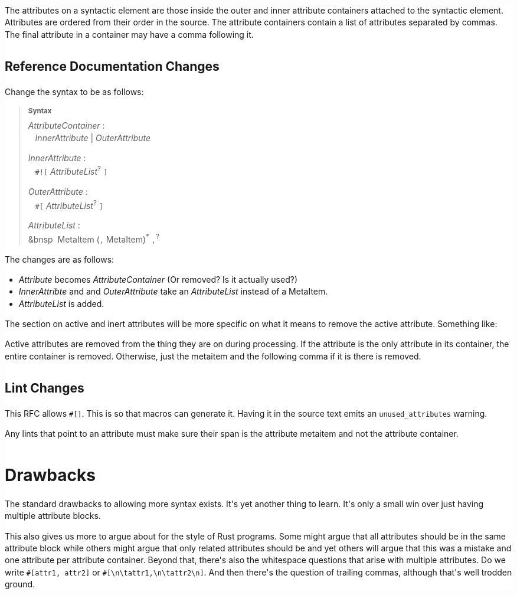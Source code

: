 The attributes on a syntactic element are those inside the outer and inner
attribute containers attached to the syntactic element. Attributes are ordered
from their order in the source. The attribute containers contain a list of
attributes separated by commas. The final attribute in a container may have
a comma following it.

## Reference Documentation Changes

Change the syntax to be as follows:

> **<sup>Syntax</sup>**\
> _AttributeContainer_ :\
> &nbsp;&nbsp; _InnerAttribute_ | _OuterAttribute_
>
> _InnerAttribute_ :\
> &nbsp;&nbsp; `#![` _AttributeList_<sup>?</sup> `]`
>
> _OuterAttribute_ :\
> &nbsp;&nbsp; `#[` _AttributeList_<sup>?</sup> `]`
>
> _AttributeList_ :\
> &bnsp&nbsp; MetaItem (`,` MetaItem)<sup>*</sup> `,`<sup>?</sup>

The changes are as follows:

* _Attribute_ becomes _AttributeContainer_ (Or removed? Is it actually used?)
* _InnerAttribte_ and and _OuterAttribute_ take an _AttributeList_ instead of
  a MetaItem.
* _AttributeList_ is added.

The section on active and inert attributes will be more specific on what it
means to remove the active attribute. Something like:

Active attributes are removed from the thing they are on during processing. If
the attribute is the only attribute in its container, the entire container is
removed. Otherwise, just the metaitem and the following comma if it is there is
removed.

## Lint Changes

This RFC allows `#[]`. This is so that macros can generate it. Having it in the
source text emits an `unused_attributes` warning.

Any lints that point to an attribute must make sure their span is the attribute
metaitem and not the attribute container.

# Drawbacks
[drawbacks]: #drawbacks

The standard drawbacks to allowing more syntax exists. It's yet another thing to
learn. It's only a small win over just having multiple attribute blocks.

This also gives us more to argue about for the style of Rust programs. Some
might argue that all attributes should be in the same attribute block while
others might argue that only related attributes should be and yet others will
argue that this was a mistake and one attribute per attribute container. Beyond
that, there's also the whitespace questions that arise with multiple attributes.
Do we write `#[attr1, attr2]` or `#[\n\tattr1,\n\tattr2\n]`. And then there's
the question of trailing commas, although that's well trodden ground.


[summary]: #summary
[motivation]: #motivation
[background-information]: #background-information
[guide-level-explanation]: #guide-level-explanation
[reference-level-explanation]: #reference-level-explanation
[rationale-and-alternatives]: #rationale-and-alternatives
[prior-art]: #prior-art
[unresolved-questions]: #unresolved-questions
[`GNU C`]: https://gcc.gnu.org/onlinedocs/gcc/Attribute-Syntax.html
[`C#`]: https://docs.microsoft.com/en-us/dotnet/csharp/programming-guide/concepts/attributes/
[RFC 2539]: https://github.com/rust-lang/rfcs/blob/master/text/2539-cfg_attr-multiple-attrs.md